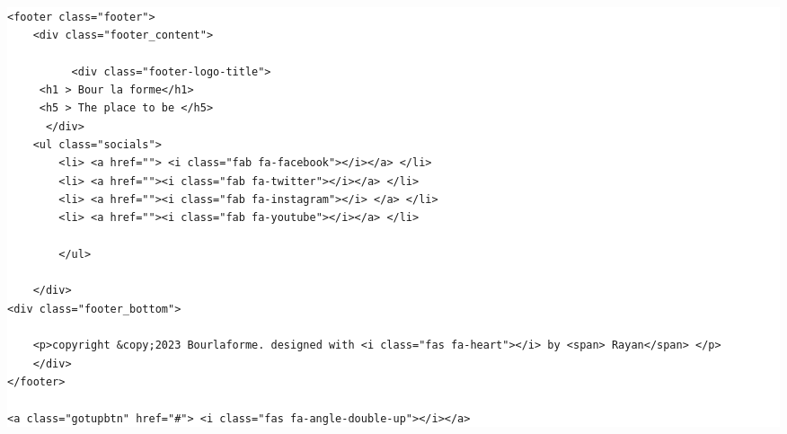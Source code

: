 </section>
	
	<footer class="footer">
		<div class="footer_content">
		
			  <div class="footer-logo-title">
		 <h1 > Bour la forme</h1>
		 <h5 > The place to be </h5> 
		  </div>
		<ul class="socials">
			<li> <a href=""> <i class="fab fa-facebook"></i></a> </li>
			<li> <a href=""><i class="fab fa-twitter"></i></a> </li>
			<li> <a href=""><i class="fab fa-instagram"></i> </a> </li>
			<li> <a href=""><i class="fab fa-youtube"></i></a> </li>
			
			</ul>

		</div>	
	<div class="footer_bottom">
		
		<p>copyright &copy;2023 Bourlaforme. designed with <i class="fas fa-heart"></i> by <span> Rayan</span> </p>
		</div>
	</footer>
	
	<a class="gotupbtn" href="#"> <i class="fas fa-angle-double-up"></i></a>
	
</body>
</html>
